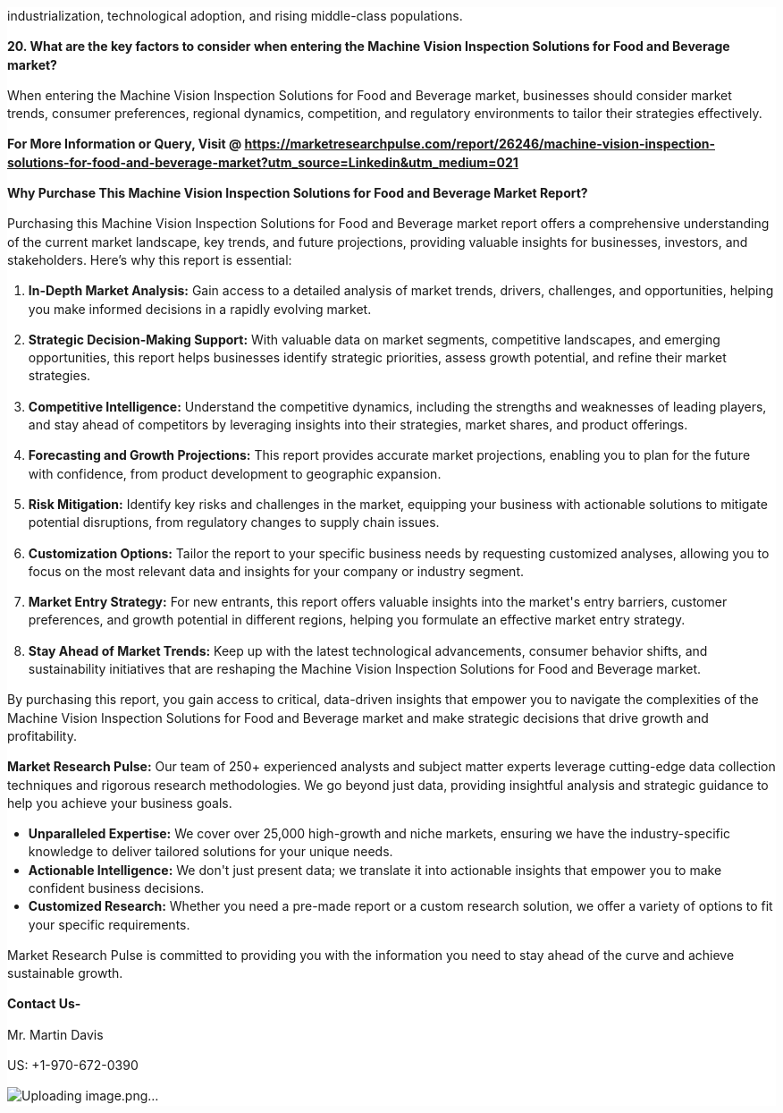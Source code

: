 industrialization, technological adoption, and rising middle-class populations.</p><p><strong>20. What are the key factors to consider when entering the Machine Vision Inspection Solutions for Food and Beverage market?</strong></p><p>When entering the Machine Vision Inspection Solutions for Food and Beverage market, businesses should consider market trends, consumer preferences, regional dynamics, competition, and regulatory environments to tailor their strategies effectively.</p><p><strong>For More Information or Query, Visit @&nbsp;<a href="https://marketresearchpulse.com/report/26246/machine-vision-inspection-solutions-for-food-and-beverage-market?utm_source=Linkedin&utm_medium=021">https://marketresearchpulse.com/report/26246/machine-vision-inspection-solutions-for-food-and-beverage-market?utm_source=Linkedin&utm_medium=021</a></strong></p><p><strong>Why Purchase This Machine Vision Inspection Solutions for Food and Beverage Market Report?</strong></p><p>Purchasing this Machine Vision Inspection Solutions for Food and Beverage market report offers a comprehensive understanding of the current market landscape, key trends, and future projections, providing valuable insights for businesses, investors, and stakeholders. Here&rsquo;s why this report is essential:</p><ol><li><p><strong>In-Depth Market Analysis:</strong> Gain access to a detailed analysis of market trends, drivers, challenges, and opportunities, helping you make informed decisions in a rapidly evolving market.</p></li><li><p><strong>Strategic Decision-Making Support:</strong> With valuable data on market segments, competitive landscapes, and emerging opportunities, this report helps businesses identify strategic priorities, assess growth potential, and refine their market strategies.</p></li><li><p><strong>Competitive Intelligence:</strong> Understand the competitive dynamics, including the strengths and weaknesses of leading players, and stay ahead of competitors by leveraging insights into their strategies, market shares, and product offerings.</p></li><li><p><strong>Forecasting and Growth Projections:</strong> This report provides accurate market projections, enabling you to plan for the future with confidence, from product development to geographic expansion.</p></li><li><p><strong>Risk Mitigation:</strong> Identify key risks and challenges in the market, equipping your business with actionable solutions to mitigate potential disruptions, from regulatory changes to supply chain issues.</p></li><li><p><strong>Customization Options:</strong> Tailor the report to your specific business needs by requesting customized analyses, allowing you to focus on the most relevant data and insights for your company or industry segment.</p></li><li><p><strong>Market Entry Strategy:</strong> For new entrants, this report offers valuable insights into the market's entry barriers, customer preferences, and growth potential in different regions, helping you formulate an effective market entry strategy.</p></li><li><p><strong>Stay Ahead of Market Trends:</strong> Keep up with the latest technological advancements, consumer behavior shifts, and sustainability initiatives that are reshaping the Machine Vision Inspection Solutions for Food and Beverage market.</p></li></ol><p>By purchasing this report, you gain access to critical, data-driven insights that empower you to navigate the complexities of the Machine Vision Inspection Solutions for Food and Beverage market and make strategic decisions that drive growth and profitability.</p><p><strong>Market Research Pulse:</strong>&nbsp;Our team of 250+ experienced analysts and subject matter experts leverage cutting-edge data collection techniques and rigorous research methodologies. We go beyond just data, providing insightful analysis and strategic guidance to help you achieve your business goals.</p><ul><li><strong>Unparalleled Expertise:</strong>&nbsp;We cover over 25,000 high-growth and niche markets, ensuring we have the industry-specific knowledge to deliver tailored solutions for your unique needs.</li><li><strong>Actionable Intelligence:</strong>&nbsp;We don't just present data; we translate it into actionable insights that empower you to make confident business decisions.</li><li><strong>Customized Research:</strong>&nbsp;Whether you need a pre-made report or a custom research solution, we offer a variety of options to fit your specific requirements.</li></ul><p>Market Research Pulse is committed to providing you with the information you need to stay ahead of the curve and achieve sustainable growth.</p><p><strong>Contact Us-</strong></p><p>Mr. Martin Davis</p><p>US: +1-970-672-0390</p>
![Uploading image.png…]()
